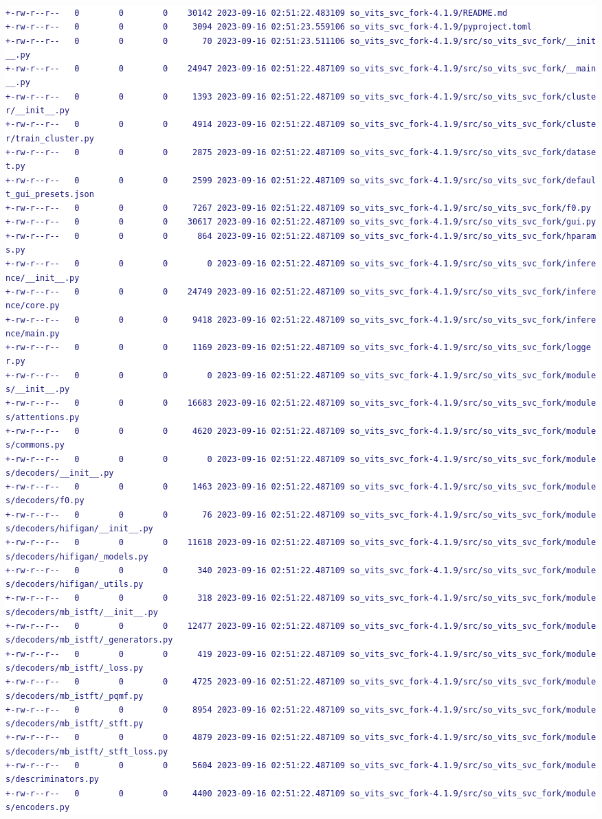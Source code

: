 ```diff
+-rw-r--r--   0        0        0    30142 2023-09-16 02:51:22.483109 so_vits_svc_fork-4.1.9/README.md
+-rw-r--r--   0        0        0     3094 2023-09-16 02:51:23.559106 so_vits_svc_fork-4.1.9/pyproject.toml
+-rw-r--r--   0        0        0       70 2023-09-16 02:51:23.511106 so_vits_svc_fork-4.1.9/src/so_vits_svc_fork/__init__.py
+-rw-r--r--   0        0        0    24947 2023-09-16 02:51:22.487109 so_vits_svc_fork-4.1.9/src/so_vits_svc_fork/__main__.py
+-rw-r--r--   0        0        0     1393 2023-09-16 02:51:22.487109 so_vits_svc_fork-4.1.9/src/so_vits_svc_fork/cluster/__init__.py
+-rw-r--r--   0        0        0     4914 2023-09-16 02:51:22.487109 so_vits_svc_fork-4.1.9/src/so_vits_svc_fork/cluster/train_cluster.py
+-rw-r--r--   0        0        0     2875 2023-09-16 02:51:22.487109 so_vits_svc_fork-4.1.9/src/so_vits_svc_fork/dataset.py
+-rw-r--r--   0        0        0     2599 2023-09-16 02:51:22.487109 so_vits_svc_fork-4.1.9/src/so_vits_svc_fork/default_gui_presets.json
+-rw-r--r--   0        0        0     7267 2023-09-16 02:51:22.487109 so_vits_svc_fork-4.1.9/src/so_vits_svc_fork/f0.py
+-rw-r--r--   0        0        0    30617 2023-09-16 02:51:22.487109 so_vits_svc_fork-4.1.9/src/so_vits_svc_fork/gui.py
+-rw-r--r--   0        0        0      864 2023-09-16 02:51:22.487109 so_vits_svc_fork-4.1.9/src/so_vits_svc_fork/hparams.py
+-rw-r--r--   0        0        0        0 2023-09-16 02:51:22.487109 so_vits_svc_fork-4.1.9/src/so_vits_svc_fork/inference/__init__.py
+-rw-r--r--   0        0        0    24749 2023-09-16 02:51:22.487109 so_vits_svc_fork-4.1.9/src/so_vits_svc_fork/inference/core.py
+-rw-r--r--   0        0        0     9418 2023-09-16 02:51:22.487109 so_vits_svc_fork-4.1.9/src/so_vits_svc_fork/inference/main.py
+-rw-r--r--   0        0        0     1169 2023-09-16 02:51:22.487109 so_vits_svc_fork-4.1.9/src/so_vits_svc_fork/logger.py
+-rw-r--r--   0        0        0        0 2023-09-16 02:51:22.487109 so_vits_svc_fork-4.1.9/src/so_vits_svc_fork/modules/__init__.py
+-rw-r--r--   0        0        0    16683 2023-09-16 02:51:22.487109 so_vits_svc_fork-4.1.9/src/so_vits_svc_fork/modules/attentions.py
+-rw-r--r--   0        0        0     4620 2023-09-16 02:51:22.487109 so_vits_svc_fork-4.1.9/src/so_vits_svc_fork/modules/commons.py
+-rw-r--r--   0        0        0        0 2023-09-16 02:51:22.487109 so_vits_svc_fork-4.1.9/src/so_vits_svc_fork/modules/decoders/__init__.py
+-rw-r--r--   0        0        0     1463 2023-09-16 02:51:22.487109 so_vits_svc_fork-4.1.9/src/so_vits_svc_fork/modules/decoders/f0.py
+-rw-r--r--   0        0        0       76 2023-09-16 02:51:22.487109 so_vits_svc_fork-4.1.9/src/so_vits_svc_fork/modules/decoders/hifigan/__init__.py
+-rw-r--r--   0        0        0    11618 2023-09-16 02:51:22.487109 so_vits_svc_fork-4.1.9/src/so_vits_svc_fork/modules/decoders/hifigan/_models.py
+-rw-r--r--   0        0        0      340 2023-09-16 02:51:22.487109 so_vits_svc_fork-4.1.9/src/so_vits_svc_fork/modules/decoders/hifigan/_utils.py
+-rw-r--r--   0        0        0      318 2023-09-16 02:51:22.487109 so_vits_svc_fork-4.1.9/src/so_vits_svc_fork/modules/decoders/mb_istft/__init__.py
+-rw-r--r--   0        0        0    12477 2023-09-16 02:51:22.487109 so_vits_svc_fork-4.1.9/src/so_vits_svc_fork/modules/decoders/mb_istft/_generators.py
+-rw-r--r--   0        0        0      419 2023-09-16 02:51:22.487109 so_vits_svc_fork-4.1.9/src/so_vits_svc_fork/modules/decoders/mb_istft/_loss.py
+-rw-r--r--   0        0        0     4725 2023-09-16 02:51:22.487109 so_vits_svc_fork-4.1.9/src/so_vits_svc_fork/modules/decoders/mb_istft/_pqmf.py
+-rw-r--r--   0        0        0     8954 2023-09-16 02:51:22.487109 so_vits_svc_fork-4.1.9/src/so_vits_svc_fork/modules/decoders/mb_istft/_stft.py
+-rw-r--r--   0        0        0     4879 2023-09-16 02:51:22.487109 so_vits_svc_fork-4.1.9/src/so_vits_svc_fork/modules/decoders/mb_istft/_stft_loss.py
+-rw-r--r--   0        0        0     5604 2023-09-16 02:51:22.487109 so_vits_svc_fork-4.1.9/src/so_vits_svc_fork/modules/descriminators.py
+-rw-r--r--   0        0        0     4400 2023-09-16 02:51:22.487109 so_vits_svc_fork-4.1.9/src/so_vits_svc_fork/modules/encoders.py
```